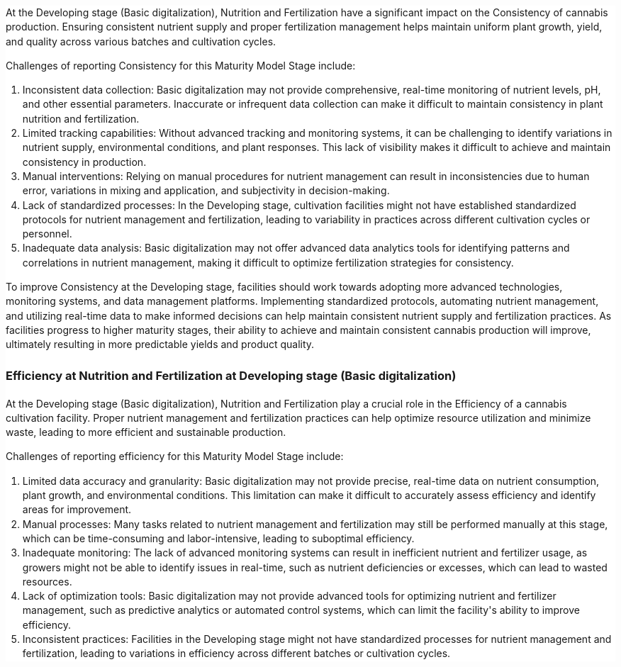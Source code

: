 At the Developing stage (Basic digitalization), Nutrition and Fertilization have a significant impact on the Consistency of cannabis production. Ensuring consistent nutrient supply and proper fertilization management helps maintain uniform plant growth, yield, and quality across various batches and cultivation cycles.

Challenges of reporting Consistency for this Maturity Model Stage include:

1. Inconsistent data collection: Basic digitalization may not provide comprehensive, real-time monitoring of nutrient levels, pH, and other essential parameters. Inaccurate or infrequent data collection can make it difficult to maintain consistency in plant nutrition and fertilization.
2. Limited tracking capabilities: Without advanced tracking and monitoring systems, it can be challenging to identify variations in nutrient supply, environmental conditions, and plant responses. This lack of visibility makes it difficult to achieve and maintain consistency in production.
3. Manual interventions: Relying on manual procedures for nutrient management can result in inconsistencies due to human error, variations in mixing and application, and subjectivity in decision-making.
4. Lack of standardized processes: In the Developing stage, cultivation facilities might not have established standardized protocols for nutrient management and fertilization, leading to variability in practices across different cultivation cycles or personnel.
5. Inadequate data analysis: Basic digitalization may not offer advanced data analytics tools for identifying patterns and correlations in nutrient management, making it difficult to optimize fertilization strategies for consistency.

To improve Consistency at the Developing stage, facilities should work towards adopting more advanced technologies, monitoring systems, and data management platforms. Implementing standardized protocols, automating nutrient management, and utilizing real-time data to make informed decisions can help maintain consistent nutrient supply and fertilization practices. As facilities progress to higher maturity stages, their ability to achieve and maintain consistent cannabis production will improve, ultimately resulting in more predictable yields and product quality.
### Efficiency at Nutrition and Fertilization at Developing stage (Basic digitalization)

At the Developing stage (Basic digitalization), Nutrition and Fertilization play a crucial role in the Efficiency of a cannabis cultivation facility. Proper nutrient management and fertilization practices can help optimize resource utilization and minimize waste, leading to more efficient and sustainable production.

Challenges of reporting efficiency for this Maturity Model Stage include:

1. Limited data accuracy and granularity: Basic digitalization may not provide precise, real-time data on nutrient consumption, plant growth, and environmental conditions. This limitation can make it difficult to accurately assess efficiency and identify areas for improvement.
2. Manual processes: Many tasks related to nutrient management and fertilization may still be performed manually at this stage, which can be time-consuming and labor-intensive, leading to suboptimal efficiency.
3. Inadequate monitoring: The lack of advanced monitoring systems can result in inefficient nutrient and fertilizer usage, as growers might not be able to identify issues in real-time, such as nutrient deficiencies or excesses, which can lead to wasted resources.
4. Lack of optimization tools: Basic digitalization may not provide advanced tools for optimizing nutrient and fertilizer management, such as predictive analytics or automated control systems, which can limit the facility's ability to improve efficiency.
5. Inconsistent practices: Facilities in the Developing stage might not have standardized processes for nutrient management and fertilization, leading to variations in efficiency across different batches or cultivation cycles.

